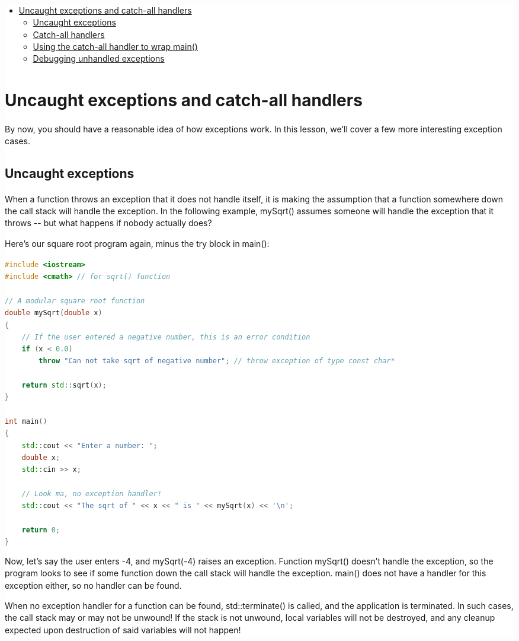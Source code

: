 - [Uncaught exceptions and catch-all handlers](#uncaught-exceptions-and-catch-all-handlers)
  - [Uncaught exceptions](#uncaught-exceptions)
  - [Catch-all handlers](#catch-all-handlers)
  - [Using the catch-all handler to wrap main()](#using-the-catch-all-handler-to-wrap-main)
  - [Debugging unhandled exceptions](#debugging-unhandled-exceptions)


# Uncaught exceptions and catch-all handlers

By now, you should have a reasonable idea of how exceptions work. In this lesson, we’ll cover a few more interesting exception cases.

## Uncaught exceptions
When a function throws an exception that it does not handle itself, it is making the assumption that a function somewhere down the call stack will handle the exception. In the following example, mySqrt() assumes someone will handle the exception that it throws -- but what happens if nobody actually does?

Here’s our square root program again, minus the try block in main():

```cpp
#include <iostream>
#include <cmath> // for sqrt() function

// A modular square root function
double mySqrt(double x)
{
    // If the user entered a negative number, this is an error condition
    if (x < 0.0)
        throw "Can not take sqrt of negative number"; // throw exception of type const char*

    return std::sqrt(x);
}

int main()
{
    std::cout << "Enter a number: ";
    double x;
    std::cin >> x;

    // Look ma, no exception handler!
    std::cout << "The sqrt of " << x << " is " << mySqrt(x) << '\n';

    return 0;
}
```

Now, let’s say the user enters -4, and mySqrt(-4) raises an exception. Function mySqrt() doesn’t handle the exception, so the program looks to see if some function down the call stack will handle the exception. main() does not have a handler for this exception either, so no handler can be found.

When no exception handler for a function can be found, std::terminate() is called, and the application is terminated. In such cases, the call stack may or may not be unwound! If the stack is not unwound, local variables will not be destroyed, and any cleanup expected upon destruction of said variables will not happen!
